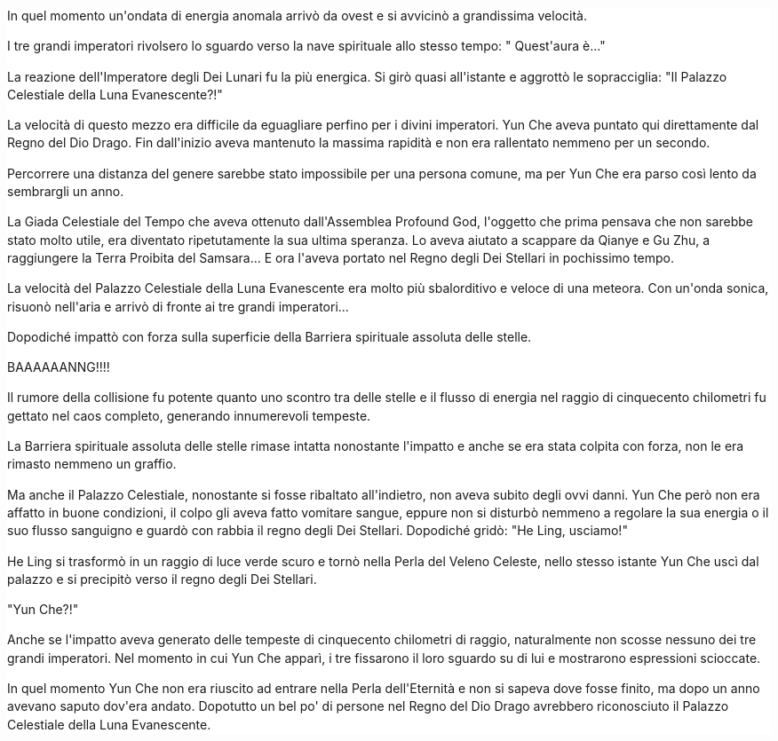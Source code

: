 
In quel momento un'ondata di energia anomala arrivò da ovest e si avvicinò a grandissima velocità.


I tre grandi imperatori rivolsero lo sguardo verso la nave spirituale allo stesso tempo: " Quest'aura è..."


La reazione dell'Imperatore degli Dei Lunari fu la più energica. Si girò quasi all'istante e aggrottò le sopracciglia: "Il Palazzo Celestiale della Luna Evanescente?!"


La velocità di questo mezzo era difficile da eguagliare perfino per i divini imperatori. Yun Che aveva puntato qui direttamente dal Regno del Dio Drago. Fin dall'inizio aveva mantenuto la massima rapidità e non era rallentato nemmeno per un secondo.


Percorrere una distanza del genere sarebbe stato impossibile per una persona comune, ma per Yun Che era parso così lento da sembrargli un anno.


La Giada Celestiale del Tempo che aveva ottenuto dall'Assemblea Profound God, l'oggetto che prima pensava che non sarebbe stato molto utile, era diventato ripetutamente la sua ultima speranza. Lo aveva aiutato a scappare da Qianye e Gu Zhu, a raggiungere la Terra Proibita del Samsara... E ora l'aveva portato nel Regno degli Dei Stellari in pochissimo tempo.


La velocità del Palazzo Celestiale della Luna Evanescente era molto più sbalorditivo e veloce di una meteora. Con un'onda sonica, risuonò nell'aria e arrivò di fronte ai tre grandi imperatori...


Dopodiché impattò con forza sulla superficie della Barriera spirituale assoluta delle stelle.


BAAAAAANNG!!!!


Il rumore della collisione fu potente quanto uno scontro tra delle stelle e il flusso di energia nel raggio di cinquecento chilometri fu gettato nel caos completo, generando innumerevoli tempeste.


La Barriera spirituale assoluta delle stelle rimase intatta nonostante l'impatto e anche se era stata colpita con forza, non le era rimasto nemmeno un graffio.


Ma anche il Palazzo Celestiale, nonostante si fosse ribaltato all'indietro, non aveva subito degli ovvi danni. Yun Che però non era affatto in buone condizioni, il colpo gli aveva fatto vomitare sangue, eppure non si disturbò nemmeno a regolare la sua energia o il suo flusso sanguigno e guardò con rabbia il regno degli Dei Stellari. Dopodiché gridò: "He Ling, usciamo!"


He Ling si trasformò in un raggio di luce verde scuro e tornò nella Perla del Veleno Celeste, nello stesso istante Yun Che uscì dal palazzo e si precipitò verso il regno degli Dei Stellari.


"Yun Che?!"


Anche se l'impatto aveva generato delle tempeste di cinquecento chilometri di raggio, naturalmente non scosse nessuno dei tre grandi imperatori. Nel momento in cui Yun Che apparì, i tre fissarono il loro sguardo su di lui e mostrarono espressioni scioccate.


In quel momento Yun Che non era riuscito ad entrare nella Perla dell'Eternità e non si sapeva dove fosse finito, ma dopo un anno avevano saputo dov'era andato. Dopotutto un bel po' di persone nel Regno del Dio Drago avrebbero riconosciuto il Palazzo Celestiale della Luna Evanescente.
